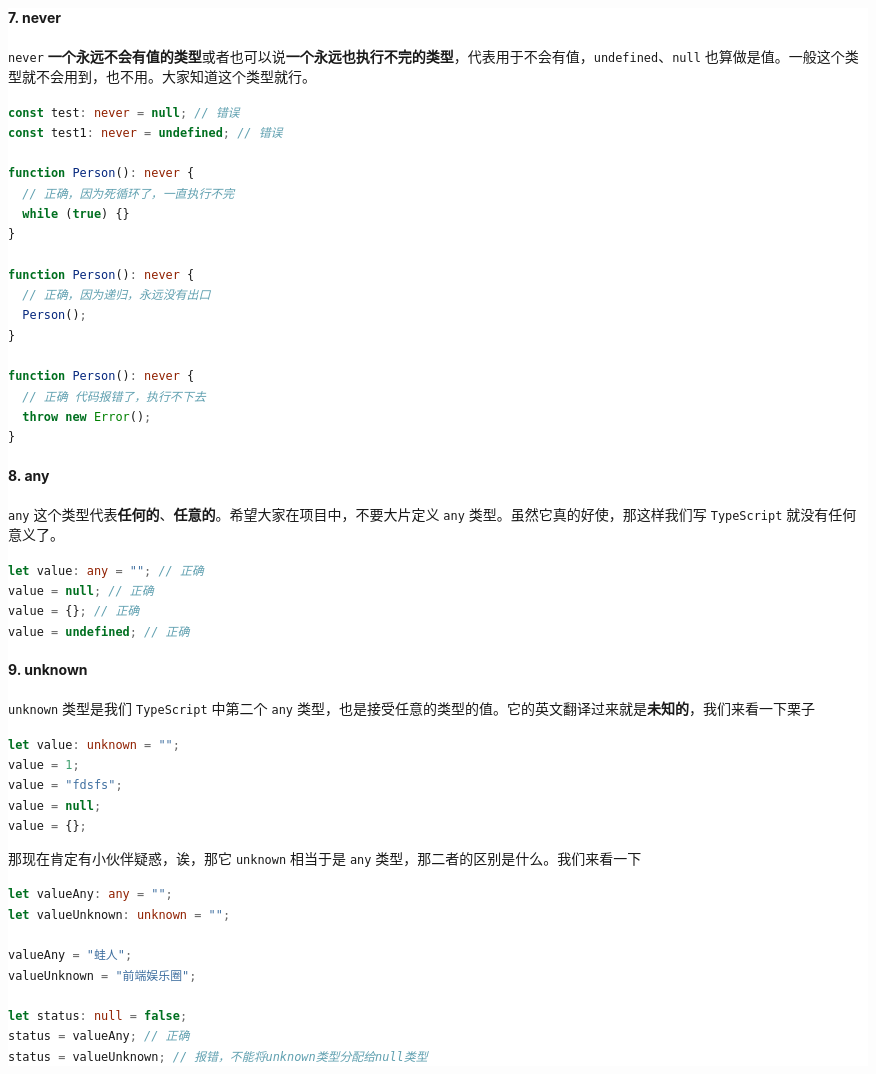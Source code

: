 #### 7. never

`never` **一个永远不会有值的类型**或者也可以说**一个永远也执行不完的类型**，代表用于不会有值，`undefined`、`null` 也算做是值。一般这个类型就不会用到，也不用。大家知道这个类型就行。

```typescript
const test: never = null; // 错误
const test1: never = undefined; // 错误

function Person(): never {
  // 正确，因为死循环了，一直执行不完
  while (true) {}
}

function Person(): never {
  // 正确，因为递归，永远没有出口
  Person();
}

function Person(): never {
  // 正确 代码报错了，执行不下去
  throw new Error();
}
```

#### 8. any

`any` 这个类型代表**任何的**、**任意的**。希望大家在项目中，不要大片定义 `any` 类型。虽然它真的好使，那这样我们写 `TypeScript` 就没有任何意义了。

```typescript
let value: any = ""; // 正确
value = null; // 正确
value = {}; // 正确
value = undefined; // 正确
```

#### 9. unknown

`unknown` 类型是我们 `TypeScript` 中第二个 `any` 类型，也是接受任意的类型的值。它的英文翻译过来就是**未知的**，我们来看一下栗子

```typescript
let value: unknown = "";
value = 1;
value = "fdsfs";
value = null;
value = {};
```

那现在肯定有小伙伴疑惑，诶，那它 `unknown` 相当于是 `any` 类型，那二者的区别是什么。我们来看一下

```typescript
let valueAny: any = "";
let valueUnknown: unknown = "";

valueAny = "蛙人";
valueUnknown = "前端娱乐圈";

let status: null = false;
status = valueAny; // 正确
status = valueUnknown; // 报错，不能将unknown类型分配给null类型
```
